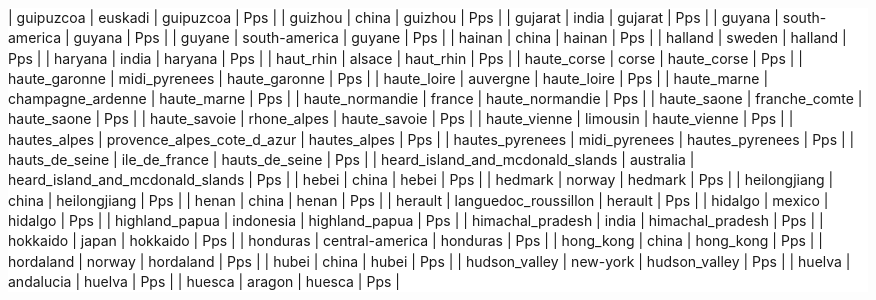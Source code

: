 | guipuzcoa                                | euskadi                          | guipuzcoa                                | Pps     |
| guizhou                                  | china                            | guizhou                                  | Pps     |
| gujarat                                  | india                            | gujarat                                  | Pps     |
| guyana                                   | south-america                    | guyana                                   | Pps     |
| guyane                                   | south-america                    | guyane                                   | Pps     |
| hainan                                   | china                            | hainan                                   | Pps     |
| halland                                  | sweden                           | halland                                  | Pps     |
| haryana                                  | india                            | haryana                                  | Pps     |
| haut_rhin                                | alsace                           | haut_rhin                                | Pps     |
| haute_corse                              | corse                            | haute_corse                              | Pps     |
| haute_garonne                            | midi_pyrenees                    | haute_garonne                            | Pps     |
| haute_loire                              | auvergne                         | haute_loire                              | Pps     |
| haute_marne                              | champagne_ardenne                | haute_marne                              | Pps     |
| haute_normandie                          | france                           | haute_normandie                          | Pps     |
| haute_saone                              | franche_comte                    | haute_saone                              | Pps     |
| haute_savoie                             | rhone_alpes                      | haute_savoie                             | Pps     |
| haute_vienne                             | limousin                         | haute_vienne                             | Pps     |
| hautes_alpes                             | provence_alpes_cote_d_azur       | hautes_alpes                             | Pps     |
| hautes_pyrenees                          | midi_pyrenees                    | hautes_pyrenees                          | Pps     |
| hauts_de_seine                           | ile_de_france                    | hauts_de_seine                           | Pps     |
| heard_island_and_mcdonald_slands         | australia                        | heard_island_and_mcdonald_slands         | Pps     |
| hebei                                    | china                            | hebei                                    | Pps     |
| hedmark                                  | norway                           | hedmark                                  | Pps     |
| heilongjiang                             | china                            | heilongjiang                             | Pps     |
| henan                                    | china                            | henan                                    | Pps     |
| herault                                  | languedoc_roussillon             | herault                                  | Pps     |
| hidalgo                                  | mexico                           | hidalgo                                  | Pps     |
| highland_papua                           | indonesia                        | highland_papua                           | Pps     |
| himachal_pradesh                         | india                            | himachal_pradesh                         | Pps     |
| hokkaido                                 | japan                            | hokkaido                                 | Pps     |
| honduras                                 | central-america                  | honduras                                 | Pps     |
| hong_kong                                | china                            | hong_kong                                | Pps     |
| hordaland                                | norway                           | hordaland                                | Pps     |
| hubei                                    | china                            | hubei                                    | Pps     |
| hudson_valley                            | new-york                         | hudson_valley                            | Pps     |
| huelva                                   | andalucia                        | huelva                                   | Pps     |
| huesca                                   | aragon                           | huesca                                   | Pps     |
